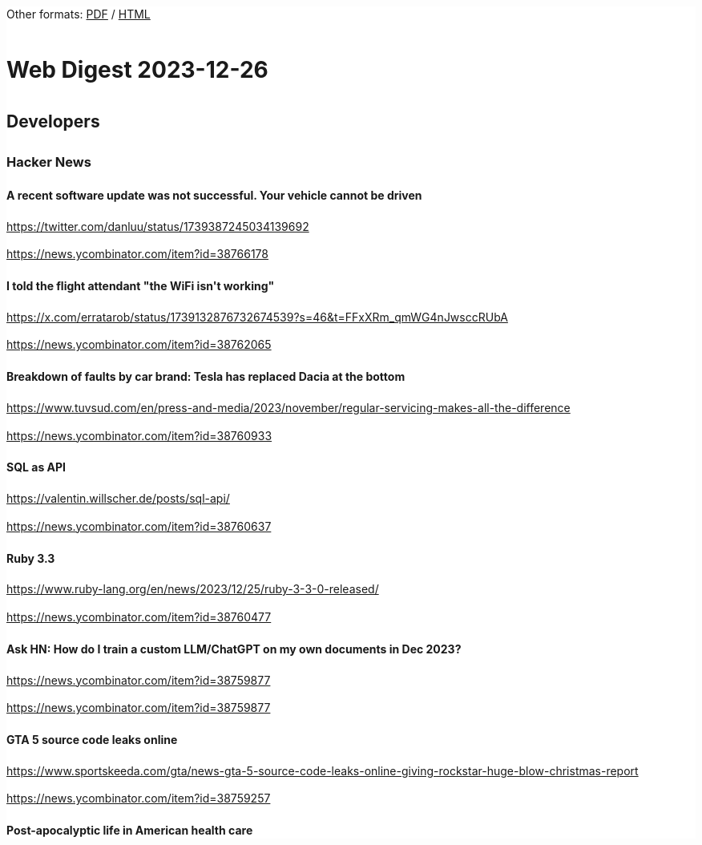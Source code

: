 Other formats: [PDF]() / [HTML](https://webdigest.pages.dev/readhtml/2023/WebDigest-20231226.html)


# Web Digest 2023-12-26


## Developers

### Hacker News

#### A recent software update was not successful. Your vehicle cannot be driven

https://twitter.com/danluu/status/1739387245034139692

https://news.ycombinator.com/item?id=38766178

#### I told the flight attendant \"the WiFi isn't working\"

https://x.com/erratarob/status/1739132876732674539?s=46&t=FFxXRm_qmWG4nJwsccRUbA

https://news.ycombinator.com/item?id=38762065

#### Breakdown of faults by car brand: Tesla has replaced Dacia at the bottom

https://www.tuvsud.com/en/press-and-media/2023/november/regular-servicing-makes-all-the-difference

https://news.ycombinator.com/item?id=38760933

#### SQL as API

https://valentin.willscher.de/posts/sql-api/

https://news.ycombinator.com/item?id=38760637

#### Ruby 3.3

https://www.ruby-lang.org/en/news/2023/12/25/ruby-3-3-0-released/

https://news.ycombinator.com/item?id=38760477

#### Ask HN: How do I train a custom LLM/ChatGPT on my own documents in Dec 2023?

https://news.ycombinator.com/item?id=38759877

https://news.ycombinator.com/item?id=38759877

#### GTA 5 source code leaks online

https://www.sportskeeda.com/gta/news-gta-5-source-code-leaks-online-giving-rockstar-huge-blow-christmas-report

https://news.ycombinator.com/item?id=38759257

#### Post-apocalyptic life in American health care
